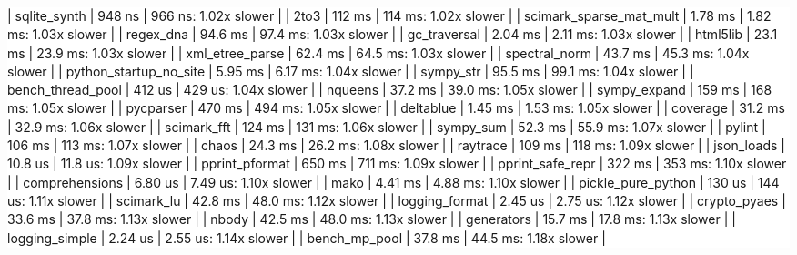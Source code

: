 | sqlite_synth                     | 948 ns                                                         | 966 ns: 1.02x slower                                                    |
| 2to3                             | 112 ms                                                         | 114 ms: 1.02x slower                                                    |
| scimark_sparse_mat_mult          | 1.78 ms                                                        | 1.82 ms: 1.03x slower                                                   |
| regex_dna                        | 94.6 ms                                                        | 97.4 ms: 1.03x slower                                                   |
| gc_traversal                     | 2.04 ms                                                        | 2.11 ms: 1.03x slower                                                   |
| html5lib                         | 23.1 ms                                                        | 23.9 ms: 1.03x slower                                                   |
| xml_etree_parse                  | 62.4 ms                                                        | 64.5 ms: 1.03x slower                                                   |
| spectral_norm                    | 43.7 ms                                                        | 45.3 ms: 1.04x slower                                                   |
| python_startup_no_site           | 5.95 ms                                                        | 6.17 ms: 1.04x slower                                                   |
| sympy_str                        | 95.5 ms                                                        | 99.1 ms: 1.04x slower                                                   |
| bench_thread_pool                | 412 us                                                         | 429 us: 1.04x slower                                                    |
| nqueens                          | 37.2 ms                                                        | 39.0 ms: 1.05x slower                                                   |
| sympy_expand                     | 159 ms                                                         | 168 ms: 1.05x slower                                                    |
| pycparser                        | 470 ms                                                         | 494 ms: 1.05x slower                                                    |
| deltablue                        | 1.45 ms                                                        | 1.53 ms: 1.05x slower                                                   |
| coverage                         | 31.2 ms                                                        | 32.9 ms: 1.06x slower                                                   |
| scimark_fft                      | 124 ms                                                         | 131 ms: 1.06x slower                                                    |
| sympy_sum                        | 52.3 ms                                                        | 55.9 ms: 1.07x slower                                                   |
| pylint                           | 106 ms                                                         | 113 ms: 1.07x slower                                                    |
| chaos                            | 24.3 ms                                                        | 26.2 ms: 1.08x slower                                                   |
| raytrace                         | 109 ms                                                         | 118 ms: 1.09x slower                                                    |
| json_loads                       | 10.8 us                                                        | 11.8 us: 1.09x slower                                                   |
| pprint_pformat                   | 650 ms                                                         | 711 ms: 1.09x slower                                                    |
| pprint_safe_repr                 | 322 ms                                                         | 353 ms: 1.10x slower                                                    |
| comprehensions                   | 6.80 us                                                        | 7.49 us: 1.10x slower                                                   |
| mako                             | 4.41 ms                                                        | 4.88 ms: 1.10x slower                                                   |
| pickle_pure_python               | 130 us                                                         | 144 us: 1.11x slower                                                    |
| scimark_lu                       | 42.8 ms                                                        | 48.0 ms: 1.12x slower                                                   |
| logging_format                   | 2.45 us                                                        | 2.75 us: 1.12x slower                                                   |
| crypto_pyaes                     | 33.6 ms                                                        | 37.8 ms: 1.13x slower                                                   |
| nbody                            | 42.5 ms                                                        | 48.0 ms: 1.13x slower                                                   |
| generators                       | 15.7 ms                                                        | 17.8 ms: 1.13x slower                                                   |
| logging_simple                   | 2.24 us                                                        | 2.55 us: 1.14x slower                                                   |
| bench_mp_pool                    | 37.8 ms                                                        | 44.5 ms: 1.18x slower                                                   |